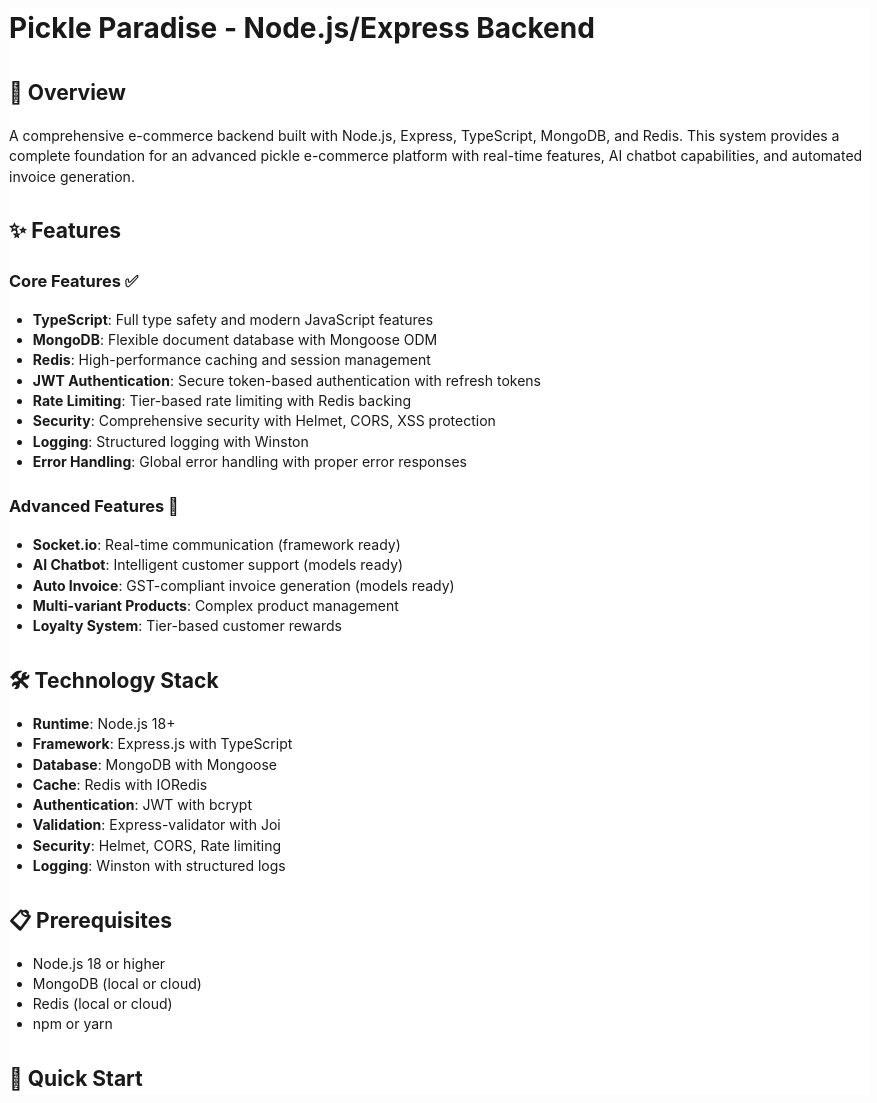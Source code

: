 # Pickle Paradise - Node.js/Express Backend

## 🚀 Overview

A comprehensive e-commerce backend built with Node.js, Express, TypeScript, MongoDB, and Redis. This system provides a complete foundation for an advanced pickle e-commerce platform with real-time features, AI chatbot capabilities, and automated invoice generation.

## ✨ Features

### Core Features ✅
- **TypeScript**: Full type safety and modern JavaScript features
- **MongoDB**: Flexible document database with Mongoose ODM
- **Redis**: High-performance caching and session management
- **JWT Authentication**: Secure token-based authentication with refresh tokens
- **Rate Limiting**: Tier-based rate limiting with Redis backing
- **Security**: Comprehensive security with Helmet, CORS, XSS protection
- **Logging**: Structured logging with Winston
- **Error Handling**: Global error handling with proper error responses

### Advanced Features 🚧
- **Socket.io**: Real-time communication (framework ready)
- **AI Chatbot**: Intelligent customer support (models ready)
- **Auto Invoice**: GST-compliant invoice generation (models ready)
- **Multi-variant Products**: Complex product management
- **Loyalty System**: Tier-based customer rewards

## 🛠 Technology Stack

- **Runtime**: Node.js 18+
- **Framework**: Express.js with TypeScript
- **Database**: MongoDB with Mongoose
- **Cache**: Redis with IORedis
- **Authentication**: JWT with bcrypt
- **Validation**: Express-validator with Joi
- **Security**: Helmet, CORS, Rate limiting
- **Logging**: Winston with structured logs

## 📋 Prerequisites

- Node.js 18 or higher
- MongoDB (local or cloud)
- Redis (local or cloud)
- npm or yarn

## 🚀 Quick Start
